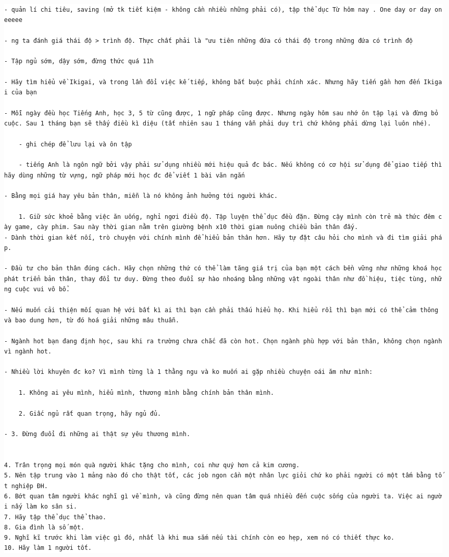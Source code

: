     - quản lí chi tiêu, saving (mở tk tiết kiệm - không cần nhiều những phải có), tập thể dục Từ hôm nay . One day or day oneeeee
        
    - ng ta đánh giá thái độ > trình độ. Thực chất phải là "ưu tiên những đứa có thái độ trong những đứa có trình độ
        
    - Tập ngủ sớm, dậy sớm, đừng thức quá 11h
        
    - Hãy tìm hiểu về Ikigai, và trong lần đổi việc kế tiếp, không bắt buộc phải chính xác. Nhưng hãy tiến gần hơn đến Ikigai của bạn
        
    - Mỗi ngày đều học Tiếng Anh, học 3, 5 từ cũng được, 1 ngữ pháp cũng được. Nhưng ngày hôm sau nhớ ôn tập lại và đừng bỏ cuộc. Sau 1 tháng bạn sẽ thấy điều kì diệu (tất nhiên sau 1 tháng vẫn phải duy trì chứ không phải dừng lại luôn nhé).
        
        - ghi chép để lưu lại và ôn tập
            
        - tiếng Anh là ngôn ngữ bởi vậy phải sử dụng nhiều mới hiệu quả đc bác. Nếu không có cơ hội sử dụng để giao tiếp thì hãy dùng những từ vựng, ngữ pháp mới học đc để viết 1 bài văn ngắn
            
    - Bằng mọi giá hay yêu bản thân, miễn là nó không ảnh hưởng tới người khác.
        
        1. Giữ sức khoẻ bằng việc ăn uống, nghỉ ngơi điều độ. Tập luyện thể dục đều đặn. Đừng cậy mình còn trẻ mà thức đêm cày game, cày phim. Sau này thời gian nằm trên giường bệnh x10 thời giam nuông chiều bản thân đấy.
    - Dành thời gian kết nối, trò chuyện với chính mình để hiểu bản thân hơn. Hãy tự đặt câu hỏi cho mình và đi tìm giải pháp.
        
    - Đầu tư cho bản thân đúng cách. Hãy chọn những thứ có thể làm tăng giá trị của bạn một cách bền vững như những khoá học phát triển bản thân, thay đổi tư duy. Đừng theo đuổi sự hào nhoáng bằng những vật ngoài thân như đồ hiệu, tiệc tùng, những cuộc vui vô bổ.
        
    - Nếu muốn cải thiện mối quan hệ với bất kì ai thì bạn cần phải thấu hiểu họ. Khi hiểu rồi thì bạn mới có thể cảm thông và bao dung hơn, từ đó hoá giải những mâu thuẫn.
        
    - Ngành hot bạn đang định học, sau khi ra trường chưa chắc đã còn hot. Chọn ngành phù hợp với bản thân, không chọn ngành vì ngành hot.
        
    - Nhiều lời khuyên đc ko? Vì mình từng là 1 thằng ngu và ko muốn ai gặp nhiều chuyện oái ăm như mình:
        
        1. Không ai yêu mình, hiểu mình, thương mình bằng chính bản thân mình.
            
        2. Giấc ngủ rất quan trọng, hãy ngủ đủ.
            
    - 3. Đừng đuổi đi những ai thật sự yêu thương mình.
        
    
    4. Trân trọng mọi món quà người khác tặng cho mình, coi như quý hơn cả kim cương.
    5. Nên tập trung vào 1 mảng nào đó cho thật tốt, các job ngon cần một nhân lực giỏi chứ ko phải người có một tấm bằng tốt nghiệp ĐH.
    6. Bớt quan tâm người khác nghĩ gì về mình, và cũng đừng nên quan tâm quá nhiều đến cuộc sống của người ta. Việc ai người nấy làm ko sân si.
    7. Hãy tập thể dục thể thao.
    8. Gia đình là số một.
    9. Nghĩ kĩ trước khi làm việc gì đó, nhất là khi mua sắm nếu tài chính còn eo hẹp, xem nó có thiết thực ko.
    10. Hãy làm 1 người tốt.
    